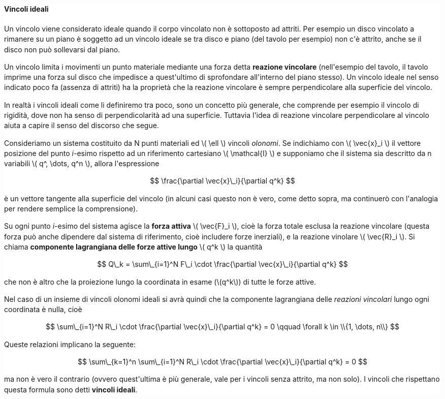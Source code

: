 #### Vincoli ideali

Un vincolo viene considerato ideale quando il corpo vincolato non è sottoposto ad
attriti. Per esempio un disco vincolato a rimanere su un piano è soggetto ad un
vincolo ideale se tra disco e piano (del tavolo per esempio) non c'è attrito,
anche se il disco non può sollevarsi dal piano.

Un vincolo limita i movimenti un punto materiale mediante una forza detta
__reazione vincolare__ (nell'esempio del tavolo, il tavolo imprime una forza sul disco
che impedisce a quest'ultimo di sprofondare all'interno del piano stesso).
Un vincolo ideale nel senso indicato poco fa (assenza
di attriti) ha la proprietà che la reazione vincolare è sempre perpendicolare alla
superficie del vincolo.

In realtà i vincoli ideali come li definiremo tra poco, sono un concetto più
generale, che comprende per esempio il vincolo di rigidità, dove non ha senso
di perpendicolarità ad una superficie. Tuttavia l'idea di reazione vincolare
perpendicolare al vincolo aiuta a capire il senso del discorso che segue.

Consideriamo un sistema costituito da N punti materiali ed \\( \ell \\) vincoli _olonomi_.
Se indichiamo con \\( \vec{x}\_i \\) il vettore posizione del punto _i_-esimo rispetto
ad un riferimento cartesiano \\( \mathcal{I} \\) e supponiamo che il sistema sia
descritto da n variabili \\( q^\, \dots, q^n \\), allora l'espressione

$$ \frac{\partial \vec{x}\_i}{\partial q^k} $$

è un vettore tangente alla superficie del vincolo (in alcuni casi questo non è vero,
come detto sopra, ma continuerò con l'analogia per rendere semplice la comprensione).

Su ogni punto _i_-esimo del sistema agisce la __forza attiva__ \\( \vec{F}\_i \\),
cioè la forza totale esclusa la reazione vincolare (questa forza può anche dipendere dal
sistema di riferimento, cioè includere forze inerziali), e la reazione vinolare
\\( \vec{R}\_i \\). Si chiama __componente lagrangiana delle forze attive lungo__
\\( q^k \\) la quantità

$$ Q\_k = \sum\_{i=1}^N F\_i \cdot \frac{\partial \vec{x}\_i}{\partial q^k} $$

che non è altro che la proiezione lungo la coordinata in esame (\\(q^k\\)) di tutte
le forze attive.

Nel caso di un insieme di vincoli olonomi ideali si avrà quindi che la componente
lagrangiana delle _reazioni vincolari_ lungo ogni coordinata è nulla, cioè

$$ \sum\_{i=1}^N R\_i \cdot \frac{\partial \vec{x}\_i}{\partial q^k} = 0
\qquad \forall k \in \\{1, \dots, n\\} $$

Queste relazioni implicano la seguente:

$$ \sum\_{k=1}^n \sum\_{i=1}^N R\_i \cdot \frac{\partial \vec{x}\_i}{\partial q^k} = 0 $$

ma non è vero il contrario (ovvero quest'ultima è più generale, vale per i vincoli
senza attrito, ma non solo). I vincoli che rispettano questa formula sono detti
__vincoli ideali__.
